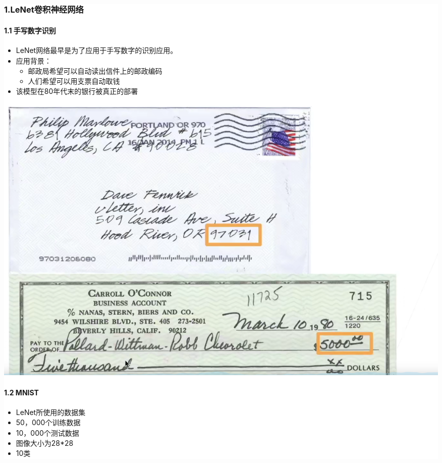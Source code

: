 ### 1.LeNet卷积神经网络

#### 1.1 手写数字识别

- LeNet网络最早是为了应用于手写数字的识别应用。
- 应用背景：
  - 邮政局希望可以自动读出信件上的邮政编码
  - 人们希望可以用支票自动取钱
- 该模型在80年代末的银行被真正的部署

<img src="../imgs/23/23-01.png" alt="image" width="1000" />

#### 1.2 MNIST

- LeNet所使用的数据集
- 50，000个训练数据
- 10，000个测试数据
- 图像大小为28*28
- 10类
